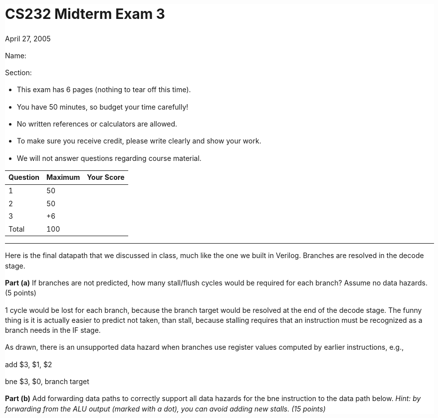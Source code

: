 # CS232 Midterm Exam 3
 April 27, 2005

Name:

Section:

  - This exam has 6 pages (nothing to tear off this time).

  - You have 50 minutes, so budget your time carefully!

  - No written references or calculators are allowed.

  - To make sure you receive credit, please write clearly and show your work.

  - We will not answer questions regarding course material.

|Question|Maximum|Your Score|
|---|---|---|
|1|50||
|2|50||
|3|+6||
|Total|100||


-----

Here is the final datapath that we discussed in class, much like the one we built in Verilog. Branches are
resolved in the decode stage.

**Part (a)**
If branches are not predicted, how many stall/flush cycles would be required for each branch? Assume no data
hazards. (5 points)

1 cycle would be lost for each branch, because the branch target would be resolved at the end of the
decode stage. The funny thing is it is actually easier to predict not taken, than stall, because stalling
requires that an instruction must be recognized as a branch needs in the IF stage.

As drawn, there is an unsupported data hazard when branches use register values computed by earlier
instructions, e.g.,

add $3, $1, $2

bne $3, $0, branch target

**Part (b)**
Add forwarding data paths to correctly support all data hazards for the bne instruction to the data path below.
_Hint: by forwarding from the ALU output (marked with a dot), you can avoid adding new stalls. (15 points)_
